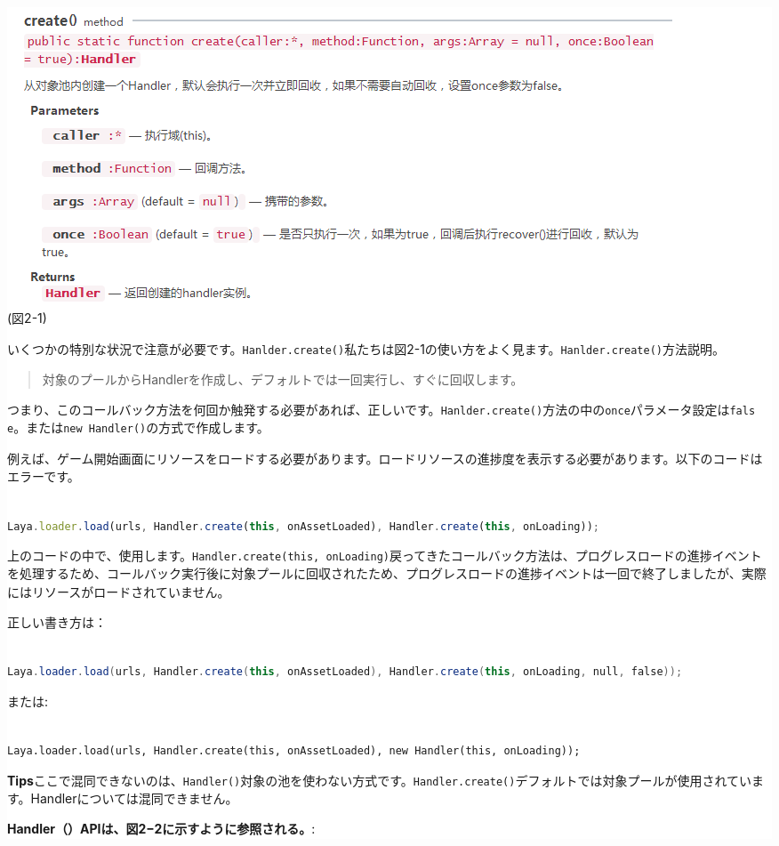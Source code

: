 ![图片2-1](img/2-1.png)<br/>(図2-1)

いくつかの特別な状況で注意が必要です。`Hanlder.create()`私たちは図2-1の使い方をよく見ます。`Hanlder.create()`方法説明。

>対象のプールからHandlerを作成し、デフォルトでは一回実行し、すぐに回収します。

つまり、このコールバック方法を何回か触発する必要があれば、正しいです。`Hanlder.create()`方法の中の`once`パラメータ設定は`false`。または`new Handler()`の方式で作成します。

例えば、ゲーム開始画面にリソースをロードする必要があります。ロードリソースの進捗度を表示する必要があります。以下のコードはエラーです。


```javascript

Laya.loader.load(urls, Handler.create(this, onAssetLoaded), Handler.create(this, onLoading));
```


上のコードの中で、使用します。`Handler.create(this, onLoading)`戻ってきたコールバック方法は、プログレスロードの進捗イベントを処理するため、コールバック実行後に対象プールに回収されたため、プログレスロードの進捗イベントは一回で終了しましたが、実際にはリソースがロードされていません。

正しい書き方は：

```java

Laya.loader.load(urls, Handler.create(this, onAssetLoaded), Handler.create(this, onLoading, null, false));
```

または:

```

Laya.loader.load(urls, Handler.create(this, onAssetLoaded), new Handler(this, onLoading));
```

**Tips**ここで混同できないのは、`Handler()`対象の池を使わない方式です。`Handler.create()`デフォルトでは対象プールが使用されています。Handlerについては混同できません。

**Handler（）APIは、図2−2に示すように参照される。**:
